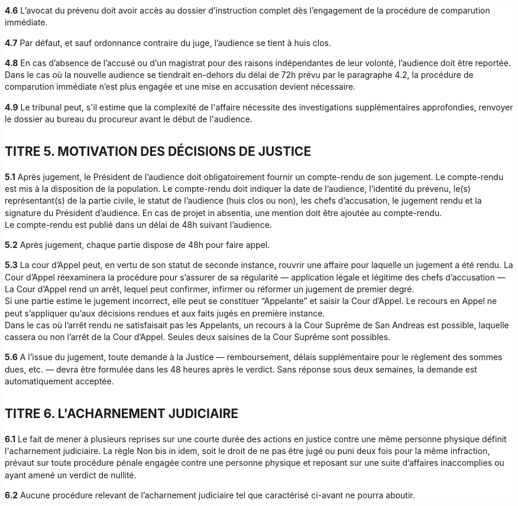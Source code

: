 **4.6** L’avocat du prévenu doit avoir accès au dossier d’instruction complet dès l’engagement de la procédure de comparution immédiate.

**4.7** Par défaut, et sauf ordonnance contraire du juge, l’audience se tient à huis clos.

**4.8** En cas d’absence de l’accusé ou d’un magistrat pour des raisons indépendantes de leur volonté, l’audience doit être reportée. Dans le cas où la nouvelle audience se tiendrait en-dehors du délai de 72h prévu par le paragraphe 4.2, la procédure de comparution immédiate n’est plus engagée et une mise en accusation devient nécessaire.

**4.9** Le tribunal peut, s'il estime que la complexité de l'affaire nécessite des investigations supplémentaires approfondies, renvoyer le dossier au bureau du procureur avant le début de l'audience.

## TITRE 5. MOTIVATION DES DÉCISIONS DE JUSTICE

**5.1** Après jugement, le Président de l’audience doit obligatoirement fournir un compte-rendu de son jugement. Le compte-rendu est mis à la disposition de la population. Le compte-rendu doit indiquer la date de l’audience, l’identité du prévenu, le(s) représentant(s) de la partie civile, le statut de l’audience (huis clos ou non), les chefs d’accusation, le jugement rendu et la signature du Président d’audience. En cas de projet in absentia, une mention doit être ajoutée au compte-rendu.
</br>
Le compte-rendu est publié dans un délai de 48h suivant l’audience.

**5.2** Après jugement, chaque partie dispose de 48h pour faire appel.

**5.3** La cour d’Appel peut, en vertu de son statut de seconde instance, rouvrir une affaire pour laquelle un jugement a été rendu. La Cour d’Appel réexaminera la procédure pour s’assurer de sa régularité — application légale et légitime des chefs d’accusation — La Cour d’Appel rend un arrêt, lequel peut confirmer, infirmer ou réformer un jugement de premier degré.
</br>
Si une partie estime le jugement incorrect, elle peut se constituer “Appelante” et saisir la Cour d’Appel. Le recours en Appel ne peut s’appliquer qu’aux décisions rendues et aux faits jugés en première instance.
</br>
Dans le cas où l’arrêt rendu ne satisfaisait pas les Appelants, un recours à la Cour Suprême de San Andreas est possible, laquelle cassera ou non l’arrêt de la Cour d’Appel. Seules deux saisines de la Cour Suprême sont possibles.

**5.6** A l’issue du jugement, toute demande à la Justice — remboursement, délais supplémentaire pour le règlement des sommes dues, etc. — devra être formulée dans les 48 heures après le verdict. Sans réponse sous deux semaines, la demande est automatiquement acceptée.

## TITRE 6.  L'ACHARNEMENT JUDICIAIRE

**6.1** Le fait de mener à plusieurs reprises sur une courte durée des actions en justice contre une même personne physique définit l'acharnement judiciaire. La règle Non bis in idem, soit le droit de ne pas être jugé ou puni deux fois pour la même infraction, prévaut sur toute procédure pénale engagée contre une personne physique et reposant sur une suite d’affaires inaccomplies ou ayant amené un verdict de nullité.

**6.2** Aucune procédure relevant de l’acharnement judiciaire tel que caractérisé ci-avant ne pourra aboutir.
